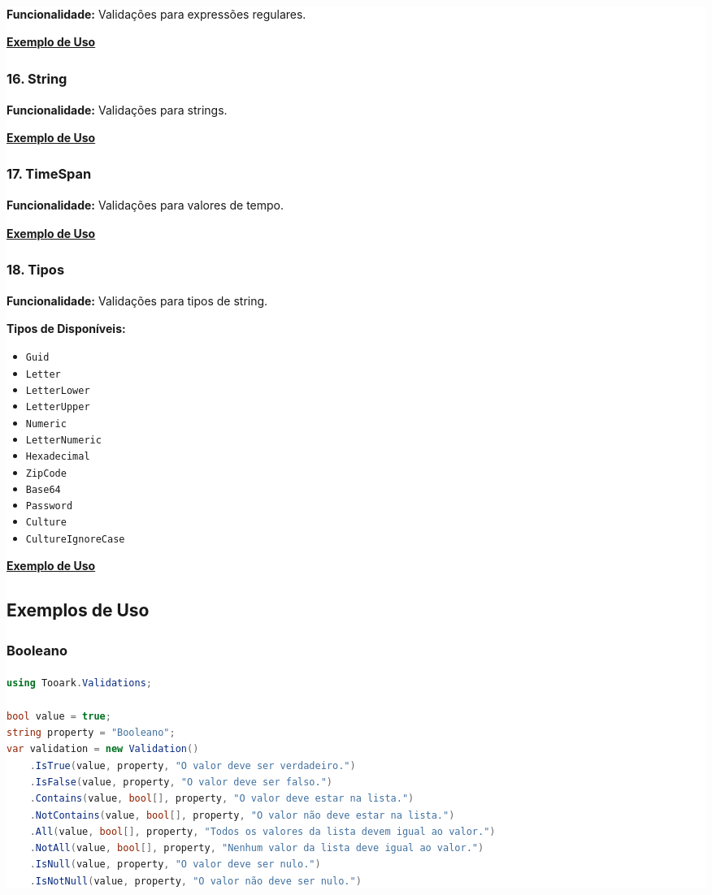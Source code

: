 **Funcionalidade:**
Validações para expressões regulares.

[**Exemplo de Uso**](#regex)

### 16. String

**Funcionalidade:**
Validações para strings.

[**Exemplo de Uso**](#string)

### 17. TimeSpan

**Funcionalidade:**
Validações para valores de tempo.

[**Exemplo de Uso**](#timespan)

### 18. Tipos

**Funcionalidade:**
Validações para tipos de string.

**Tipos de Disponíveis:**

- `Guid`
- `Letter`
- `LetterLower`
- `LetterUpper`
- `Numeric`
- `LetterNumeric`
- `Hexadecimal`
- `ZipCode`
- `Base64`
- `Password`
- `Culture`
- `CultureIgnoreCase`

[**Exemplo de Uso**](#tipos)

## Exemplos de Uso

### Booleano

```csharp
using Tooark.Validations;

bool value = true;
string property = "Booleano";
var validation = new Validation()
    .IsTrue(value, property, "O valor deve ser verdadeiro.")
    .IsFalse(value, property, "O valor deve ser falso.")
    .Contains(value, bool[], property, "O valor deve estar na lista.")
    .NotContains(value, bool[], property, "O valor não deve estar na lista.")
    .All(value, bool[], property, "Todos os valores da lista devem igual ao valor.")
    .NotAll(value, bool[], property, "Nenhum valor da lista deve igual ao valor.")
    .IsNull(value, property, "O valor deve ser nulo.")
    .IsNotNull(value, property, "O valor não deve ser nulo.")
```
